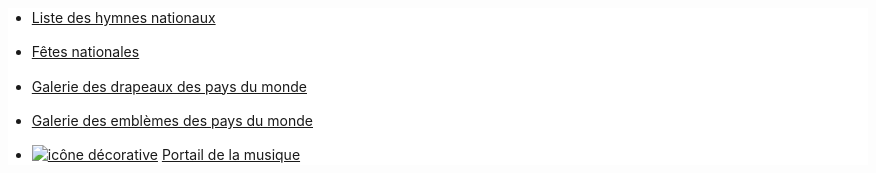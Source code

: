 
* [Liste des hymnes nationaux](/wiki/Liste_des_hymnes_nationaux "Liste des hymnes nationaux")
* [Fêtes nationales](/wiki/F%C3%AAte_nationale "Fête nationale")
* [Galerie des drapeaux des pays du monde](/wiki/Galerie_des_drapeaux_des_pays_du_monde "Galerie des drapeaux des pays du monde")
* [Galerie des emblèmes des pays du monde](/wiki/Galerie_des_embl%C3%A8mes_des_pays_du_monde "Galerie des emblèmes des pays du monde")


* [![icône décorative](//upload.wikimedia.org/wikipedia/commons/thumb/a/ac/Musical_notes.svg/32px-Musical_notes.svg.png)](/wiki/Portail:Musique "Portail de la musique") [Portail de la musique](/wiki/Portail:Musique "Portail:Musique")





